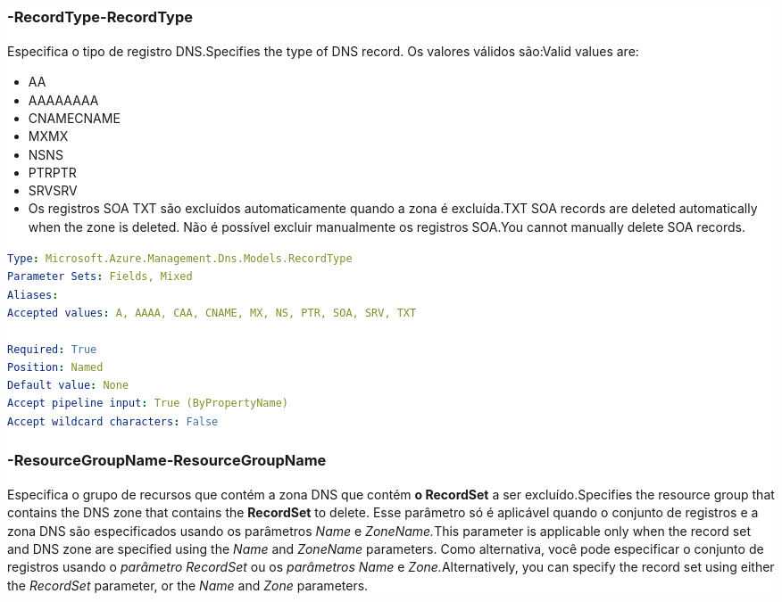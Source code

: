### <span data-ttu-id="3f4a6-140">-RecordType</span><span class="sxs-lookup"><span data-stu-id="3f4a6-140">-RecordType</span></span>
<span data-ttu-id="3f4a6-141">Especifica o tipo de registro DNS.</span><span class="sxs-lookup"><span data-stu-id="3f4a6-141">Specifies the type of DNS record.</span></span>
<span data-ttu-id="3f4a6-142">Os valores válidos são:</span><span class="sxs-lookup"><span data-stu-id="3f4a6-142">Valid values are:</span></span>
- <span data-ttu-id="3f4a6-143">A</span><span class="sxs-lookup"><span data-stu-id="3f4a6-143">A</span></span>
- <span data-ttu-id="3f4a6-144">AAAA</span><span class="sxs-lookup"><span data-stu-id="3f4a6-144">AAAA</span></span>
- <span data-ttu-id="3f4a6-145">CNAME</span><span class="sxs-lookup"><span data-stu-id="3f4a6-145">CNAME</span></span>
- <span data-ttu-id="3f4a6-146">MX</span><span class="sxs-lookup"><span data-stu-id="3f4a6-146">MX</span></span>
- <span data-ttu-id="3f4a6-147">NS</span><span class="sxs-lookup"><span data-stu-id="3f4a6-147">NS</span></span>
- <span data-ttu-id="3f4a6-148">PTR</span><span class="sxs-lookup"><span data-stu-id="3f4a6-148">PTR</span></span>
- <span data-ttu-id="3f4a6-149">SRV</span><span class="sxs-lookup"><span data-stu-id="3f4a6-149">SRV</span></span>
- <span data-ttu-id="3f4a6-150">Os registros SOA TXT são excluídos automaticamente quando a zona é excluída.</span><span class="sxs-lookup"><span data-stu-id="3f4a6-150">TXT SOA records are deleted automatically when the zone is deleted.</span></span>
<span data-ttu-id="3f4a6-151">Não é possível excluir manualmente os registros SOA.</span><span class="sxs-lookup"><span data-stu-id="3f4a6-151">You cannot manually delete SOA records.</span></span>

```yaml
Type: Microsoft.Azure.Management.Dns.Models.RecordType
Parameter Sets: Fields, Mixed
Aliases:
Accepted values: A, AAAA, CAA, CNAME, MX, NS, PTR, SOA, SRV, TXT

Required: True
Position: Named
Default value: None
Accept pipeline input: True (ByPropertyName)
Accept wildcard characters: False
```

### <span data-ttu-id="3f4a6-152">-ResourceGroupName</span><span class="sxs-lookup"><span data-stu-id="3f4a6-152">-ResourceGroupName</span></span>
<span data-ttu-id="3f4a6-153">Especifica o grupo de recursos que contém a zona DNS que contém **o RecordSet** a ser excluído.</span><span class="sxs-lookup"><span data-stu-id="3f4a6-153">Specifies the resource group that contains the DNS zone that contains the **RecordSet** to delete.</span></span>
<span data-ttu-id="3f4a6-154">Esse parâmetro só é aplicável quando o conjunto de registros e a zona DNS são especificados usando os parâmetros *Name* e *ZoneName.*</span><span class="sxs-lookup"><span data-stu-id="3f4a6-154">This parameter is applicable only when the record set and DNS zone are specified using the *Name* and *ZoneName* parameters.</span></span>
<span data-ttu-id="3f4a6-155">Como alternativa, você pode especificar o conjunto de registros usando o *parâmetro RecordSet* ou os *parâmetros Name* e *Zone.*</span><span class="sxs-lookup"><span data-stu-id="3f4a6-155">Alternatively, you can specify the record set using either the *RecordSet* parameter, or the *Name* and *Zone* parameters.</span></span>
